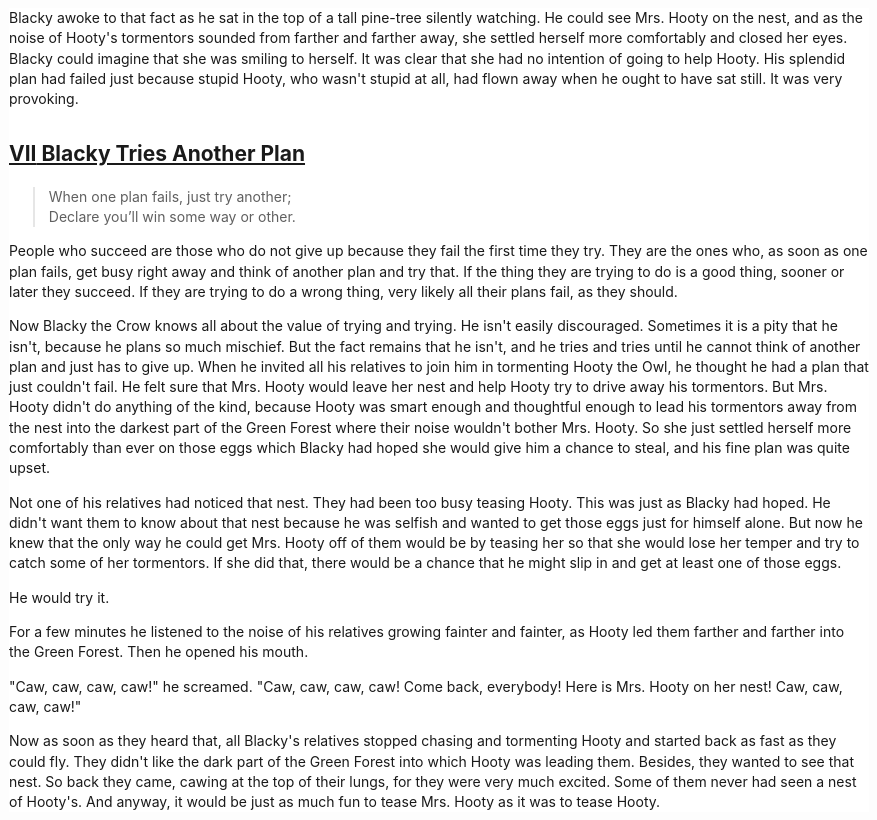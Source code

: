 Blacky awoke to that fact as he sat in the top of a tall pine-tree
silently watching. He could see Mrs. Hooty on the nest, and as the noise
of Hooty's tormentors sounded from farther and farther away, she settled
herself more comfortably and closed her eyes. Blacky could imagine that
she was smiling to herself. It was clear that she had no intention of
going to help Hooty. His splendid plan had failed just because stupid
Hooty, who wasn't stupid at all, had flown away when he ought to have
sat still. It was very provoking.



<h2 id="ch7"><a href="#ch7"><span>VII</span> Blacky Tries Another Plan</a></h2>

  <blockquote><p>When one plan fails, just try another;<br />
  Declare you&#8217;ll win some way or other.</p></blockquote>

People who succeed are those who do not give up because they fail the
first time they try. They are the ones who, as soon as one plan fails,
get busy right away and think of another plan and try that. If the thing
they are trying to do is a good thing, sooner or later they succeed. If
they are trying to do a wrong thing, very likely all their plans fail,
as they should.

Now Blacky the Crow knows all about the value of trying and trying. He
isn't easily discouraged. Sometimes it is a pity that he isn't, because
he plans so much mischief. But the fact remains that he isn't, and he
tries and tries until he cannot think of another plan and just has to
give up. When he invited all his relatives to join him in tormenting
Hooty the Owl, he thought he had a plan that just couldn't fail. He felt
sure that Mrs. Hooty would leave her nest and help Hooty try to drive
away his tormentors. But Mrs. Hooty didn't do anything of the kind,
because Hooty was smart enough and thoughtful enough to lead his
tormentors away from the nest into the darkest part of the Green Forest
where their noise wouldn't bother Mrs. Hooty. So she just settled
herself more comfortably than ever on those eggs which Blacky had hoped
she would give him a chance to steal, and his fine plan was quite upset.

Not one of his relatives had noticed that nest. They had been too busy
teasing Hooty. This was just as Blacky had hoped. He didn't want them to
know about that nest because he was selfish and wanted to get those eggs
just for himself alone. But now he knew that the only way he could get
Mrs. Hooty off of them would be by teasing her so that she would lose
her temper and try to catch some of her tormentors. If she did that,
there would be a chance that he might slip in and get at least one of
those eggs.

He would try it.

For a few minutes he listened to the noise of his relatives growing
fainter and fainter, as Hooty led them farther and farther into the
Green Forest. Then he opened his mouth.

"Caw, caw, caw, caw!" he screamed. "Caw, caw, caw, caw! Come back,
everybody! Here is Mrs. Hooty on her nest! Caw, caw, caw, caw!"

Now as soon as they heard that, all Blacky's relatives stopped chasing
and tormenting Hooty and started back as fast as they could fly. They
didn't like the dark part of the Green Forest into which Hooty was
leading them. Besides, they wanted to see that nest. So back they came,
cawing at the top of their lungs, for they were very much excited. Some
of them never had seen a nest of Hooty's. And anyway, it would be just
as much fun to tease Mrs. Hooty as it was to tease Hooty.
